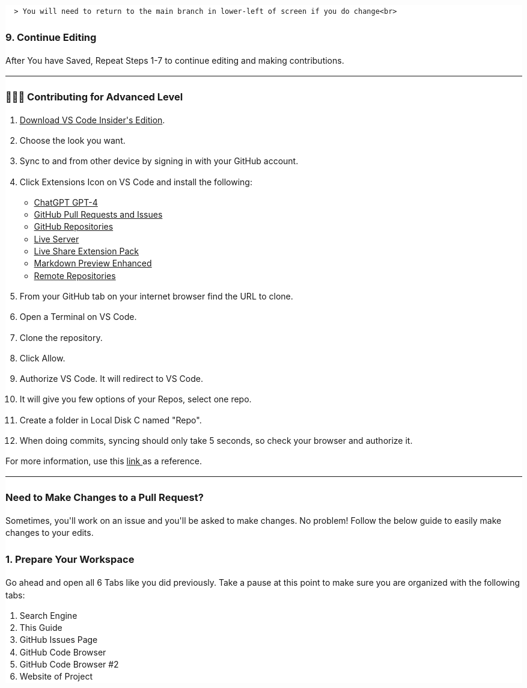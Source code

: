       > You will need to return to the main branch in lower-left of screen if you do change<br>
   

### 9. Continue Editing
   After You have Saved, Repeat Steps 1-7 to continue editing and making contributions.
   
---

### 🔨🔨🔨 Contributing for Advanced Level
   1. <a href="https://code.visualstudio.com/insiders/" target="_blank"> Download VS Code Insider's Edition</a>.
   2. Choose the look you want.
   3. Sync to and from other device by signing in with your GitHub account.		
   4. Click Extensions Icon on VS Code and install the following:

      - [ChatGPT GPT-4](https://marketplace.visualstudio.com/items?itemName=Bito.Bito)
      - [GitHub Pull Requests and Issues](https://marketplace.visualstudio.com/items?itemName=GitHub.vscode-pull-request-github)
      - [GitHub Repositories](https://marketplace.visualstudio.com/items?itemName=GitHub.remotehub)
      - [Live Server](https://marketplace.visualstudio.com/items?itemName=ritwickdey.LiveServer)
      - [Live Share Extension Pack](https://marketplace.visualstudio.com/items?itemName=MS-vsliveshare.vsliveshare)
      - [Markdown Preview Enhanced](https://marketplace.visualstudio.com/items?itemName=shd101wyy.markdown-preview-enhanced)
      - [Remote Repositories](https://marketplace.visualstudio.com/items?itemName=ms-vscode.remote-repositories)

    
   6. From your GitHub tab on your internet browser find the URL to clone.
   7. Open a Terminal on VS Code.
   8. Clone the repository.
   9. Click Allow.
   10. Authorize VS Code.  It will redirect to VS Code.
   11. It will give you few options of your Repos, select one repo.
   12. Create a folder in Local Disk C named "Repo".
   13. When doing commits, syncing should only take 5 seconds, so check your browser and authorize it.
   
   For more information, use this <a href="https://github.com/firstcontributions/first-contributions" target="_blank"> link </a> as a reference.
   
   <hr>
   
   ### **Need to Make Changes to a Pull Request?**
   Sometimes, you'll work on an issue and you'll be asked to make changes.  No problem!  Follow the below guide to easily make changes to your edits.
   
   ### 1. **Prepare Your Workspace**
   Go ahead and open all 6 Tabs like you did previously. Take a pause at this point to make sure you are organized with the following tabs:
   1. Search Engine
   2. This Guide
   3. GitHub Issues Page
   4. GitHub Code Browser
   5. GitHub Code Browser #2
   6. Website of Project
